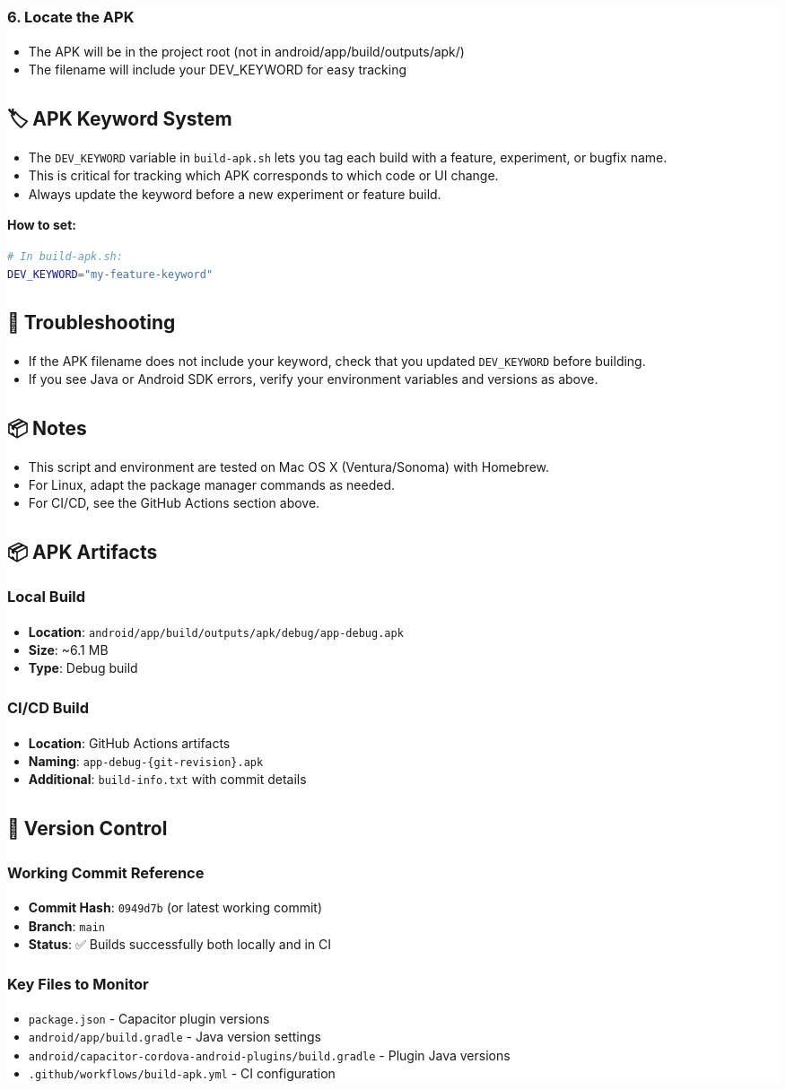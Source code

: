 ### 6. Locate the APK
- The APK will be in the project root (not in android/app/build/outputs/apk/)
- The filename will include your DEV_KEYWORD for easy tracking

## 🏷️ APK Keyword System

- The `DEV_KEYWORD` variable in `build-apk.sh` lets you tag each build with a feature, experiment, or bugfix name.
- This is critical for tracking which APK corresponds to which code or UI change.
- Always update the keyword before a new experiment or feature build.

**How to set:**
```bash
# In build-apk.sh:
DEV_KEYWORD="my-feature-keyword"
```

## 🐛 Troubleshooting
- If the APK filename does not include your keyword, check that you updated `DEV_KEYWORD` before building.
- If you see Java or Android SDK errors, verify your environment variables and versions as above.

## 📦 Notes
- This script and environment are tested on Mac OS X (Ventura/Sonoma) with Homebrew.
- For Linux, adapt the package manager commands as needed.
- For CI/CD, see the GitHub Actions section above.

## 📦 APK Artifacts

### Local Build
- **Location**: `android/app/build/outputs/apk/debug/app-debug.apk`
- **Size**: ~6.1 MB
- **Type**: Debug build

### CI/CD Build
- **Location**: GitHub Actions artifacts
- **Naming**: `app-debug-{git-revision}.apk`
- **Additional**: `build-info.txt` with commit details

## 🔄 Version Control

### Working Commit Reference
- **Commit Hash**: `0949d7b` (or latest working commit)
- **Branch**: `main`
- **Status**: ✅ Builds successfully both locally and in CI

### Key Files to Monitor
- `package.json` - Capacitor plugin versions
- `android/app/build.gradle` - Java version settings
- `android/capacitor-cordova-android-plugins/build.gradle` - Plugin Java versions
- `.github/workflows/build-apk.yml` - CI configuration
